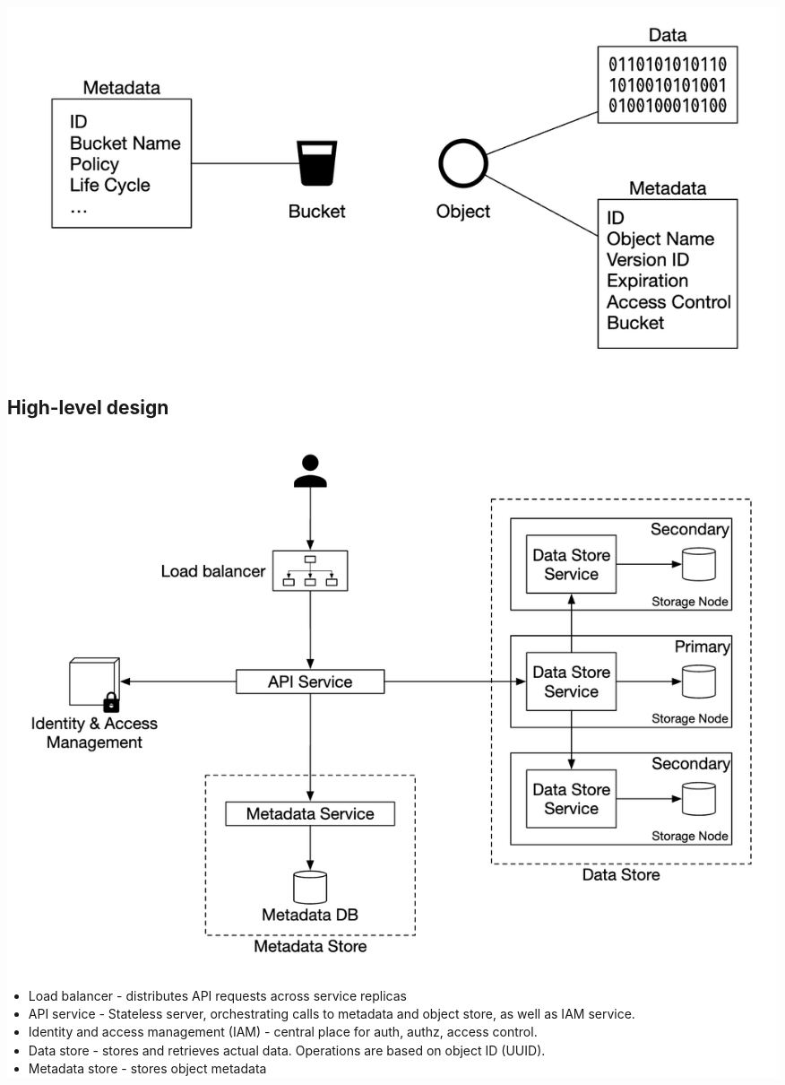 ![bucket-and-object](images/bucket-and-object.png)

## High-level design
![high-level-design](images/high-level-design.png)
 * Load balancer - distributes API requests across service replicas
 * API service - Stateless server, orchestrating calls to metadata and object store, as well as IAM service.
 * Identity and access management (IAM) - central place for auth, authz, access control.
 * Data store - stores and retrieves actual data. Operations are based on object ID (UUID).
 * Metadata store - stores object metadata
